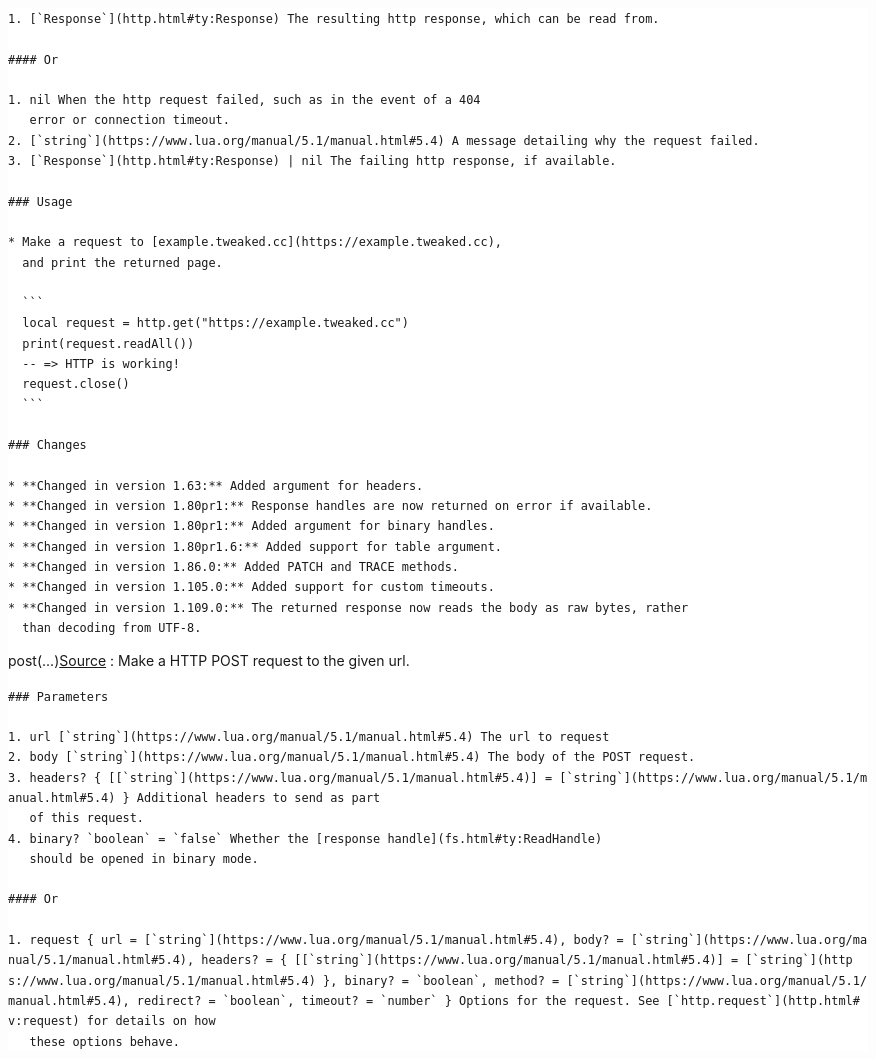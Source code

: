     1. [`Response`](http.html#ty:Response) The resulting http response, which can be read from.

    #### Or

    1. nil When the http request failed, such as in the event of a 404
       error or connection timeout.
    2. [`string`](https://www.lua.org/manual/5.1/manual.html#5.4) A message detailing why the request failed.
    3. [`Response`](http.html#ty:Response) | nil The failing http response, if available.

    ### Usage

    * Make a request to [example.tweaked.cc](https://example.tweaked.cc),
      and print the returned page.

      ```
      local request = http.get("https://example.tweaked.cc")
      print(request.readAll())
      -- => HTTP is working!
      request.close()
      ```

    ### Changes

    * **Changed in version 1.63:** Added argument for headers.
    * **Changed in version 1.80pr1:** Response handles are now returned on error if available.
    * **Changed in version 1.80pr1:** Added argument for binary handles.
    * **Changed in version 1.80pr1.6:** Added support for table argument.
    * **Changed in version 1.86.0:** Added PATCH and TRACE methods.
    * **Changed in version 1.105.0:** Added support for custom timeouts.
    * **Changed in version 1.109.0:** The returned response now reads the body as raw bytes, rather
      than decoding from UTF-8.

post(...)[Source](https://github.com/cc-tweaked/CC-Tweaked/blob/9c0ce27ce6ac568ecdff2a369cf517cb9431279f/projects/core/src/main/resources/data/computercraft/lua/rom/apis/http/http.lua#L148)
:   Make a HTTP POST request to the given url.

    ### Parameters

    1. url [`string`](https://www.lua.org/manual/5.1/manual.html#5.4) The url to request
    2. body [`string`](https://www.lua.org/manual/5.1/manual.html#5.4) The body of the POST request.
    3. headers? { [[`string`](https://www.lua.org/manual/5.1/manual.html#5.4)] = [`string`](https://www.lua.org/manual/5.1/manual.html#5.4) } Additional headers to send as part
       of this request.
    4. binary? `boolean` = `false` Whether the [response handle](fs.html#ty:ReadHandle)
       should be opened in binary mode.

    #### Or

    1. request { url = [`string`](https://www.lua.org/manual/5.1/manual.html#5.4), body? = [`string`](https://www.lua.org/manual/5.1/manual.html#5.4), headers? = { [[`string`](https://www.lua.org/manual/5.1/manual.html#5.4)] = [`string`](https://www.lua.org/manual/5.1/manual.html#5.4) }, binary? = `boolean`, method? = [`string`](https://www.lua.org/manual/5.1/manual.html#5.4), redirect? = `boolean`, timeout? = `number` } Options for the request. See [`http.request`](http.html#v:request) for details on how
       these options behave.
